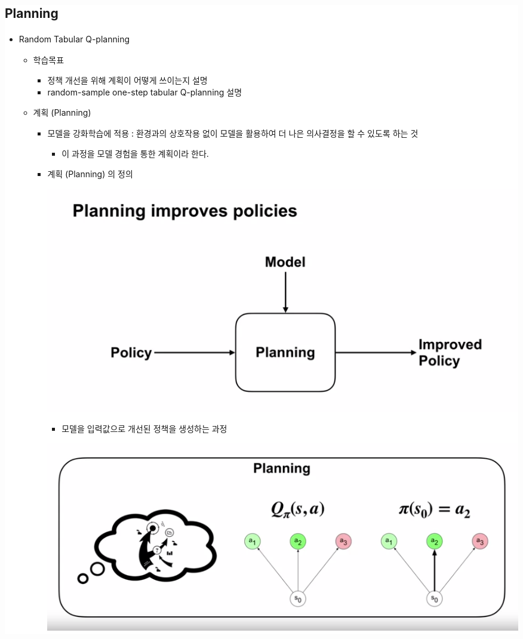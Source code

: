 ## Planning

- Random Tabular Q-planning

	+ 학습목표
		* 정책 개선을 위해 계획이 어떻게 쓰이는지 설명
		* random-sample one-step tabular Q-planning 설명

	+ 계획 (Planning)
		* 모델을 강화학습에 적용 : 환경과의 상호작용 없이 모델을 활용하여 더 나은 의사결정을 할 수 있도록 하는 것
			- 이 과정을 모델 경험을 통한 계획이라 한다.
		* 계획 (Planning) 의 정의
		
			![planning_diagram_1](/assets/images/posts/planning_diagram_1.png)
			
			- 모델을 입력값으로 개선된 정책을 생성하는 과정

			![planning_diagram_2](/assets/images/posts/planning_diagram_2.png)
